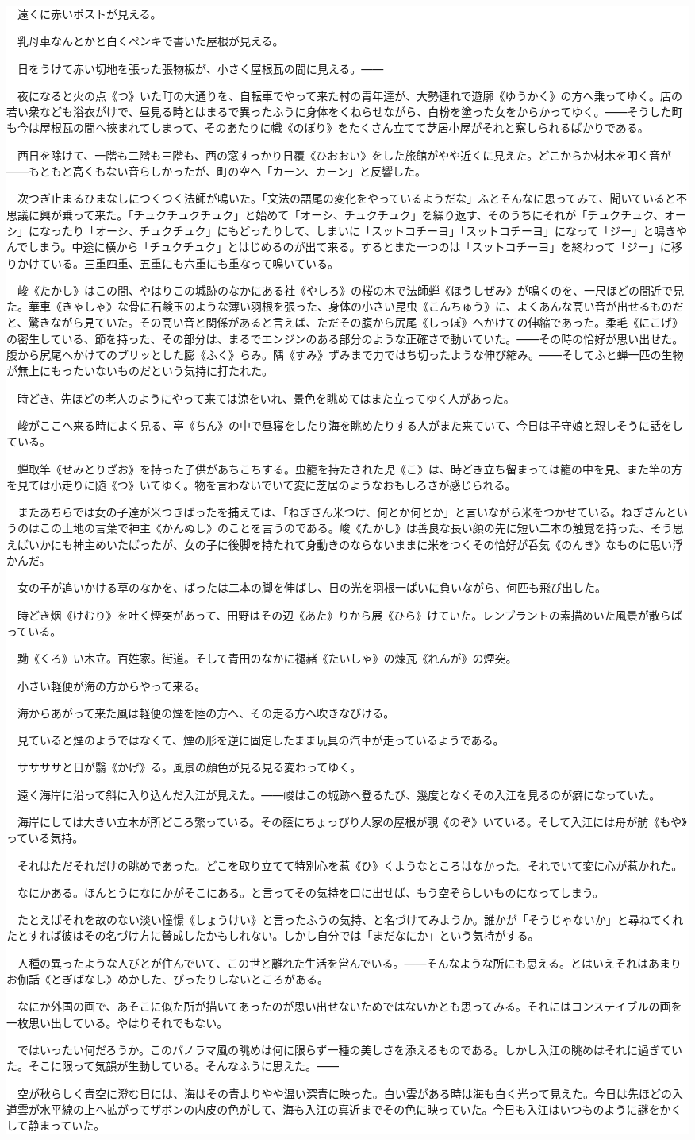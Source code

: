 　遠くに赤いポストが見える。

　乳母車なんとかと白くペンキで書いた屋根が見える。

　日をうけて赤い切地を張った張物板が、小さく屋根瓦の間に見える。――

　夜になると火の点《つ》いた町の大通りを、自転車でやって来た村の青年達が、大勢連れで遊廓《ゆうかく》の方へ乗ってゆく。店の若い衆なども浴衣がけで、昼見る時とはまるで異ったふうに身体をくねらせながら、白粉を塗った女をからかってゆく。――そうした町も今は屋根瓦の間へ挾まれてしまって、そのあたりに幟《のぼり》をたくさん立てて芝居小屋がそれと察しられるばかりである。

　西日を除けて、一階も二階も三階も、西の窓すっかり日覆《ひおおい》をした旅館がやや近くに見えた。どこからか材木を叩く音が――もともと高くもない音らしかったが、町の空へ「カーン、カーン」と反響した。

　次つぎ止まるひまなしにつくつく法師が鳴いた。「文法の語尾の変化をやっているようだな」ふとそんなに思ってみて、聞いていると不思議に興が乗って来た。「チュクチュクチュク」と始めて「オーシ、チュクチュク」を繰り返す、そのうちにそれが「チュクチュク、オーシ」になったり「オーシ、チュクチュク」にもどったりして、しまいに「スットコチーヨ」「スットコチーヨ」になって「ジー」と鳴きやんでしまう。中途に横から「チュクチュク」とはじめるのが出て来る。するとまた一つのは「スットコチーヨ」を終わって「ジー」に移りかけている。三重四重、五重にも六重にも重なって鳴いている。

　峻《たかし》はこの間、やはりこの城跡のなかにある社《やしろ》の桜の木で法師蝉《ほうしぜみ》が鳴くのを、一尺ほどの間近で見た。華車《きゃしゃ》な骨に石鹸玉のような薄い羽根を張った、身体の小さい昆虫《こんちゅう》に、よくあんな高い音が出せるものだと、驚きながら見ていた。その高い音と関係があると言えば、ただその腹から尻尾《しっぽ》へかけての伸縮であった。柔毛《にこげ》の密生している、節を持った、その部分は、まるでエンジンのある部分のような正確さで動いていた。――その時の恰好が思い出せた。腹から尻尾へかけてのブリッとした膨《ふく》らみ。隅《すみ》ずみまで力ではち切ったような伸び縮み。――そしてふと蝉一匹の生物が無上にもったいないものだという気持に打たれた。

　時どき、先ほどの老人のようにやって来ては涼をいれ、景色を眺めてはまた立ってゆく人があった。

　峻がここへ来る時によく見る、亭《ちん》の中で昼寝をしたり海を眺めたりする人がまた来ていて、今日は子守娘と親しそうに話をしている。

　蝉取竿《せみとりざお》を持った子供があちこちする。虫籠を持たされた児《こ》は、時どき立ち留まっては籠の中を見、また竿の方を見ては小走りに随《つ》いてゆく。物を言わないでいて変に芝居のようなおもしろさが感じられる。

　またあちらでは女の子達が米つきばったを捕えては、「ねぎさん米つけ、何とか何とか」と言いながら米をつかせている。ねぎさんというのはこの土地の言葉で神主《かんぬし》のことを言うのである。峻《たかし》は善良な長い顔の先に短い二本の触覚を持った、そう思えばいかにも神主めいたばったが、女の子に後脚を持たれて身動きのならないままに米をつくその恰好が呑気《のんき》なものに思い浮かんだ。

　女の子が追いかける草のなかを、ばったは二本の脚を伸ばし、日の光を羽根一ぱいに負いながら、何匹も飛び出した。

　時どき烟《けむり》を吐く煙突があって、田野はその辺《あた》りから展《ひら》けていた。レンブラントの素描めいた風景が散らばっている。

　黝《くろ》い木立。百姓家。街道。そして青田のなかに褪赭《たいしゃ》の煉瓦《れんが》の煙突。

　小さい軽便が海の方からやって来る。

　海からあがって来た風は軽便の煙を陸の方へ、その走る方へ吹きなびける。

　見ていると煙のようではなくて、煙の形を逆に固定したまま玩具の汽車が走っているようである。

　ササササと日が翳《かげ》る。風景の顔色が見る見る変わってゆく。

　遠く海岸に沿って斜に入り込んだ入江が見えた。――峻はこの城跡へ登るたび、幾度となくその入江を見るのが癖になっていた。

　海岸にしては大きい立木が所どころ繁っている。その蔭にちょっぴり人家の屋根が覗《のぞ》いている。そして入江には舟が舫《もや》っている気持。

　それはただそれだけの眺めであった。どこを取り立てて特別心を惹《ひ》くようなところはなかった。それでいて変に心が惹かれた。

　なにかある。ほんとうになにかがそこにある。と言ってその気持を口に出せば、もう空ぞらしいものになってしまう。

　たとえばそれを故のない淡い憧憬《しょうけい》と言ったふうの気持、と名づけてみようか。誰かが「そうじゃないか」と尋ねてくれたとすれば彼はその名づけ方に賛成したかもしれない。しかし自分では「まだなにか」という気持がする。

　人種の異ったような人びとが住んでいて、この世と離れた生活を営んでいる。――そんなような所にも思える。とはいえそれはあまりお伽話《とぎばなし》めかした、ぴったりしないところがある。

　なにか外国の画で、あそこに似た所が描いてあったのが思い出せないためではないかとも思ってみる。それにはコンステイブルの画を一枚思い出している。やはりそれでもない。

　ではいったい何だろうか。このパノラマ風の眺めは何に限らず一種の美しさを添えるものである。しかし入江の眺めはそれに過ぎていた。そこに限って気韻が生動している。そんなふうに思えた。――

　空が秋らしく青空に澄む日には、海はその青よりやや温い深青に映った。白い雲がある時は海も白く光って見えた。今日は先ほどの入道雲が水平線の上へ拡がってザボンの内皮の色がして、海も入江の真近までその色に映っていた。今日も入江はいつものように謎をかくして静まっていた。
